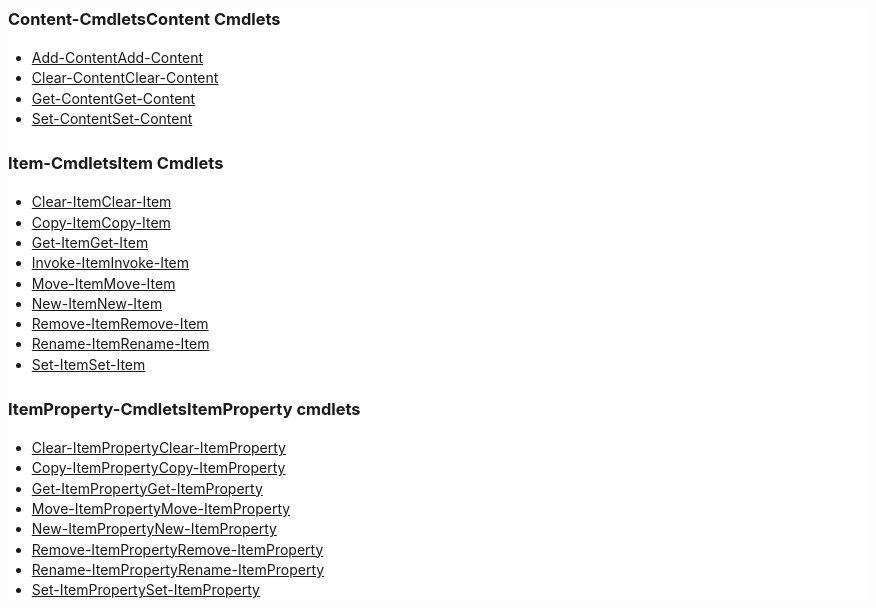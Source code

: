 ### <a name="content-cmdlets"></a><span data-ttu-id="04a70-172">Content-Cmdlets</span><span class="sxs-lookup"><span data-stu-id="04a70-172">Content Cmdlets</span></span>

- [<span data-ttu-id="04a70-173">Add-Content</span><span class="sxs-lookup"><span data-stu-id="04a70-173">Add-Content</span></span>](xref:Microsoft.PowerShell.Management.Add-Content)
- [<span data-ttu-id="04a70-174">Clear-Content</span><span class="sxs-lookup"><span data-stu-id="04a70-174">Clear-Content</span></span>](xref:Microsoft.PowerShell.Management.Clear-Content)
- [<span data-ttu-id="04a70-175">Get-Content</span><span class="sxs-lookup"><span data-stu-id="04a70-175">Get-Content</span></span>](xref:Microsoft.PowerShell.Management.Get-Content)
- [<span data-ttu-id="04a70-176">Set-Content</span><span class="sxs-lookup"><span data-stu-id="04a70-176">Set-Content</span></span>](xref:Microsoft.PowerShell.Management.Set-Content)

### <a name="item-cmdlets"></a><span data-ttu-id="04a70-177">Item-Cmdlets</span><span class="sxs-lookup"><span data-stu-id="04a70-177">Item Cmdlets</span></span>

- [<span data-ttu-id="04a70-178">Clear-Item</span><span class="sxs-lookup"><span data-stu-id="04a70-178">Clear-Item</span></span>](xref:Microsoft.PowerShell.Management.Clear-Item)
- [<span data-ttu-id="04a70-179">Copy-Item</span><span class="sxs-lookup"><span data-stu-id="04a70-179">Copy-Item</span></span>](xref:Microsoft.PowerShell.Management.Copy-Item)
- [<span data-ttu-id="04a70-180">Get-Item</span><span class="sxs-lookup"><span data-stu-id="04a70-180">Get-Item</span></span>](xref:Microsoft.PowerShell.Management.Get-Item)
- [<span data-ttu-id="04a70-181">Invoke-Item</span><span class="sxs-lookup"><span data-stu-id="04a70-181">Invoke-Item</span></span>](xref:Microsoft.PowerShell.Management.Invoke-Item)
- [<span data-ttu-id="04a70-182">Move-Item</span><span class="sxs-lookup"><span data-stu-id="04a70-182">Move-Item</span></span>](xref:Microsoft.PowerShell.Management.Move-Item)
- [<span data-ttu-id="04a70-183">New-Item</span><span class="sxs-lookup"><span data-stu-id="04a70-183">New-Item</span></span>](xref:Microsoft.PowerShell.Management.New-Item)
- [<span data-ttu-id="04a70-184">Remove-Item</span><span class="sxs-lookup"><span data-stu-id="04a70-184">Remove-Item</span></span>](xref:Microsoft.PowerShell.Management.Remove-Item)
- [<span data-ttu-id="04a70-185">Rename-Item</span><span class="sxs-lookup"><span data-stu-id="04a70-185">Rename-Item</span></span>](xref:Microsoft.PowerShell.Management.Rename-Item)
- [<span data-ttu-id="04a70-186">Set-Item</span><span class="sxs-lookup"><span data-stu-id="04a70-186">Set-Item</span></span>](xref:Microsoft.PowerShell.Management.Set-Item)

### <a name="itemproperty-cmdlets"></a><span data-ttu-id="04a70-187">ItemProperty-Cmdlets</span><span class="sxs-lookup"><span data-stu-id="04a70-187">ItemProperty cmdlets</span></span>

- [<span data-ttu-id="04a70-188">Clear-ItemProperty</span><span class="sxs-lookup"><span data-stu-id="04a70-188">Clear-ItemProperty</span></span>](xref:Microsoft.PowerShell.Management.Clear-ItemProperty)
- [<span data-ttu-id="04a70-189">Copy-ItemProperty</span><span class="sxs-lookup"><span data-stu-id="04a70-189">Copy-ItemProperty</span></span>](xref:Microsoft.PowerShell.Management.Copy-ItemProperty)
- [<span data-ttu-id="04a70-190">Get-ItemProperty</span><span class="sxs-lookup"><span data-stu-id="04a70-190">Get-ItemProperty</span></span>](xref:Microsoft.PowerShell.Management.Get-ItemProperty)
- [<span data-ttu-id="04a70-191">Move-ItemProperty</span><span class="sxs-lookup"><span data-stu-id="04a70-191">Move-ItemProperty</span></span>](xref:Microsoft.PowerShell.Management.Move-ItemProperty)
- [<span data-ttu-id="04a70-192">New-ItemProperty</span><span class="sxs-lookup"><span data-stu-id="04a70-192">New-ItemProperty</span></span>](xref:Microsoft.PowerShell.Management.New-ItemProperty)
- [<span data-ttu-id="04a70-193">Remove-ItemProperty</span><span class="sxs-lookup"><span data-stu-id="04a70-193">Remove-ItemProperty</span></span>](xref:Microsoft.PowerShell.Management.Remove-ItemProperty)
- [<span data-ttu-id="04a70-194">Rename-ItemProperty</span><span class="sxs-lookup"><span data-stu-id="04a70-194">Rename-ItemProperty</span></span>](xref:Microsoft.PowerShell.Management.Rename-ItemProperty)
- [<span data-ttu-id="04a70-195">Set-ItemProperty</span><span class="sxs-lookup"><span data-stu-id="04a70-195">Set-ItemProperty</span></span>](xref:Microsoft.PowerShell.Management.Set-ItemProperty)
